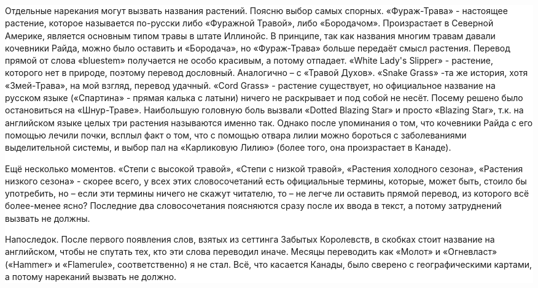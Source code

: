 Отдельные нарекания могут вызвать названия растений. Поясню выбор самых спорных. «Фураж-Трава» - настоящее растение, которое называется по-русски либо «Фуражной Травой», либо «Бородачом». Произрастает в Северной Америке, является основным типом травы в штате Иллинойс. В принципе, так как названия многим травам давали кочевники Райда, можно было оставить и «Бородача», но «Фураж-Трава» больше передаёт смысл растения. Перевод прямой от слова «bluestem» получается не особо красивым, а потому отпадает. «White Lady's Slipper» - растение, которого нет в природе, поэтому перевод дословный. Аналогично – с «Травой Духов». «Snake Grass» -та же история, хотя «Змей-Трава», на мой взгляд, перевод удачный. «Cord Grass» - растение существует, но официальное название на русском языке («Спартина» - прямая калька с латыни) ничего не раскрывает и под собой не несёт. Посему решено было остановиться на «Шнур-Траве». Наибольшую головную боль вызвали «Dotted Blazing Star» и просто «Blazing Star», т.к. на английском языке целых три растения называются именно так. Однако после упоминания о том, что кочевники Райда с его помощью лечили почки, всплыл факт о том, что с помощью отвара лилии можно бороться с заболеваниями выделительной системы, и выбор пал на «Карликовую Лилию» (более того, она произрастает в Канаде).

Ещё несколько моментов. «Степи с высокой травой», «Степи с низкой травой», «Растения холодного сезона», «Растения низкого сезона» - скорее всего, у всех этих словосочетаний есть официальные термины, которые, может быть, стоило бы употребить, но – если эти термины ничего не скажут читателю, то – не легче ли оставить прямой перевод, из которого всё более-менее ясно? Последние два словосочетания поясняются сразу после их ввода в текст, а потому затруднений вызвать не должны.

Напоследок. После первого появления слов, взятых из сеттинга Забытых Королевств, в скобках стоит название на английском, чтобы не спутать тех, кто эти слова переводил иначе. Месяцы переводить как «Молот» и «Огневласт» («Hammer» и «Flamerule», соответственно) я не стал. Всё, что касается Канады, было сверено с географическими картами, а потому нареканий вызвать не должно.

